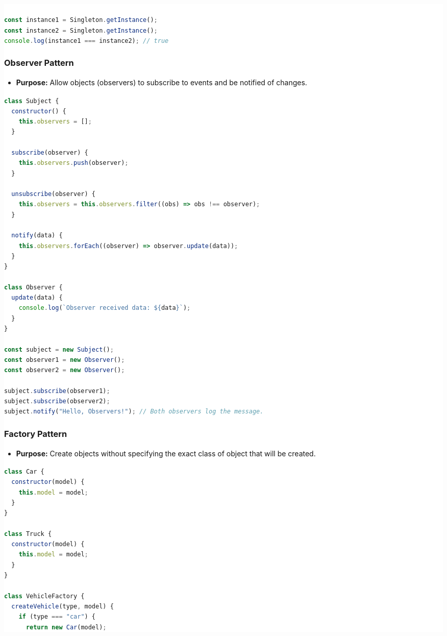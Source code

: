 ```javascript

const instance1 = Singleton.getInstance();
const instance2 = Singleton.getInstance();
console.log(instance1 === instance2); // true
```

### Observer Pattern

- **Purpose:** Allow objects (observers) to subscribe to events and be notified of changes.

```javascript
class Subject {
  constructor() {
    this.observers = [];
  }

  subscribe(observer) {
    this.observers.push(observer);
  }

  unsubscribe(observer) {
    this.observers = this.observers.filter((obs) => obs !== observer);
  }

  notify(data) {
    this.observers.forEach((observer) => observer.update(data));
  }
}

class Observer {
  update(data) {
    console.log(`Observer received data: ${data}`);
  }
}

const subject = new Subject();
const observer1 = new Observer();
const observer2 = new Observer();

subject.subscribe(observer1);
subject.subscribe(observer2);
subject.notify("Hello, Observers!"); // Both observers log the message.
```

### Factory Pattern

- **Purpose:** Create objects without specifying the exact class of object that will be created.

```javascript
class Car {
  constructor(model) {
    this.model = model;
  }
}

class Truck {
  constructor(model) {
    this.model = model;
  }
}

class VehicleFactory {
  createVehicle(type, model) {
    if (type === "car") {
      return new Car(model);
```